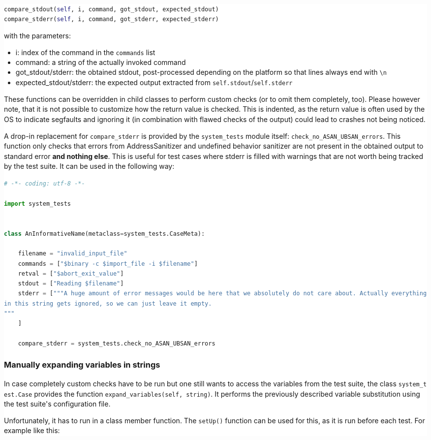 ``` python
compare_stdout(self, i, command, got_stdout, expected_stdout)
compare_stderr(self, i, command, got_stderr, expected_stderr)
```

with the parameters:
- i: index of the command in the `commands` list
- command: a string of the actually invoked command
- got_stdout/stderr: the obtained stdout, post-processed depending on the
  platform so that lines always end with `\n`
- expected_stdout/stderr: the expected output extracted from
  `self.stdout`/`self.stderr`

These functions can be overridden in child classes to perform custom checks (or
to omit them completely, too). Please however note, that it is not possible to
customize how the return value is checked. This is indented, as the return value
is often used by the OS to indicate segfaults and ignoring it (in combination
with flawed checks of the output) could lead to crashes not being noticed.

A drop-in replacement for `compare_stderr` is provided by the `system_tests`
module itself: `check_no_ASAN_UBSAN_errors`. This function only checks that
errors from AddressSanitizer and undefined behavior sanitizer are not present in
the obtained output to standard error **and nothing else**. This is useful for
test cases where stderr is filled with warnings that are not worth being tracked
by the test suite. It can be used in the following way:

``` python
# -*- coding: utf-8 -*-

import system_tests


class AnInformativeName(metaclass=system_tests.CaseMeta):

    filename = "invalid_input_file"
    commands = ["$binary -c $import_file -i $filename"]
    retval = ["$abort_exit_value"]
    stdout = ["Reading $filename"]
    stderr = ["""A huge amount of error messages would be here that we absolutely do not care about. Actually everything in this string gets ignored, so we can just leave it empty.
"""
    ]

    compare_stderr = system_tests.check_no_ASAN_UBSAN_errors
```


### Manually expanding variables in strings

In case completely custom checks have to be run but one still wants to access
the variables from the test suite, the class `system_test.Case` provides the
function `expand_variables(self, string)`. It performs the previously described
variable substitution using the test suite's configuration file.

Unfortunately, it has to run in a class member function. The `setUp()` function
can be used for this, as it is run before each test. For example like this:
